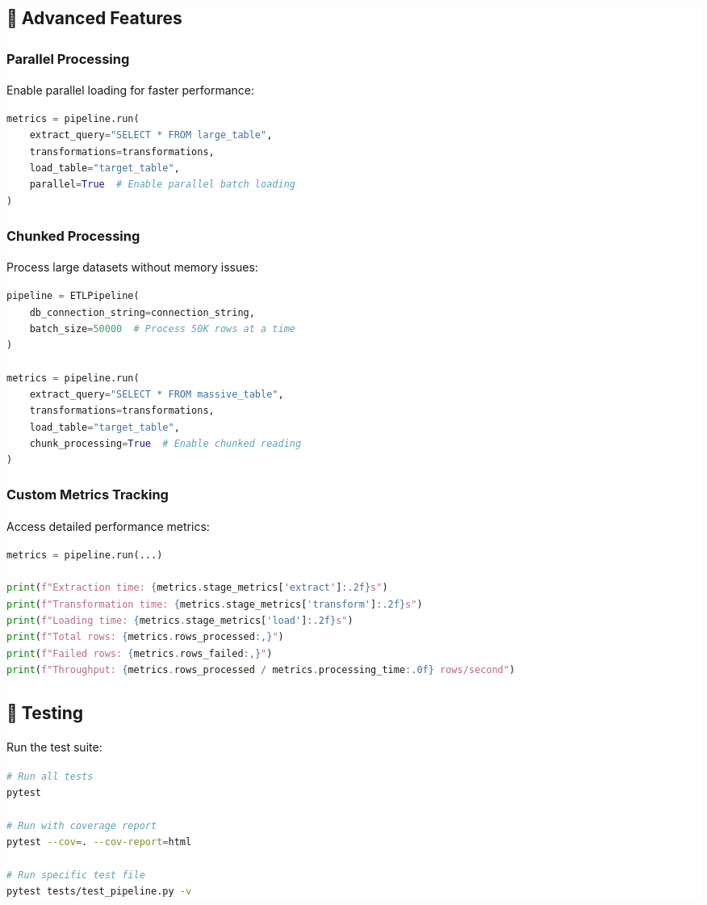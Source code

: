 ## 🔧 Advanced Features

### Parallel Processing

Enable parallel loading for faster performance:

```python
metrics = pipeline.run(
    extract_query="SELECT * FROM large_table",
    transformations=transformations,
    load_table="target_table",
    parallel=True  # Enable parallel batch loading
)
```

### Chunked Processing

Process large datasets without memory issues:

```python
pipeline = ETLPipeline(
    db_connection_string=connection_string,
    batch_size=50000  # Process 50K rows at a time
)

metrics = pipeline.run(
    extract_query="SELECT * FROM massive_table",
    transformations=transformations,
    load_table="target_table",
    chunk_processing=True  # Enable chunked reading
)
```

### Custom Metrics Tracking

Access detailed performance metrics:

```python
metrics = pipeline.run(...)

print(f"Extraction time: {metrics.stage_metrics['extract']:.2f}s")
print(f"Transformation time: {metrics.stage_metrics['transform']:.2f}s")
print(f"Loading time: {metrics.stage_metrics['load']:.2f}s")
print(f"Total rows: {metrics.rows_processed:,}")
print(f"Failed rows: {metrics.rows_failed:,}")
print(f"Throughput: {metrics.rows_processed / metrics.processing_time:.0f} rows/second")
```

## 🧪 Testing

Run the test suite:

```bash
# Run all tests
pytest

# Run with coverage report
pytest --cov=. --cov-report=html

# Run specific test file
pytest tests/test_pipeline.py -v
```
